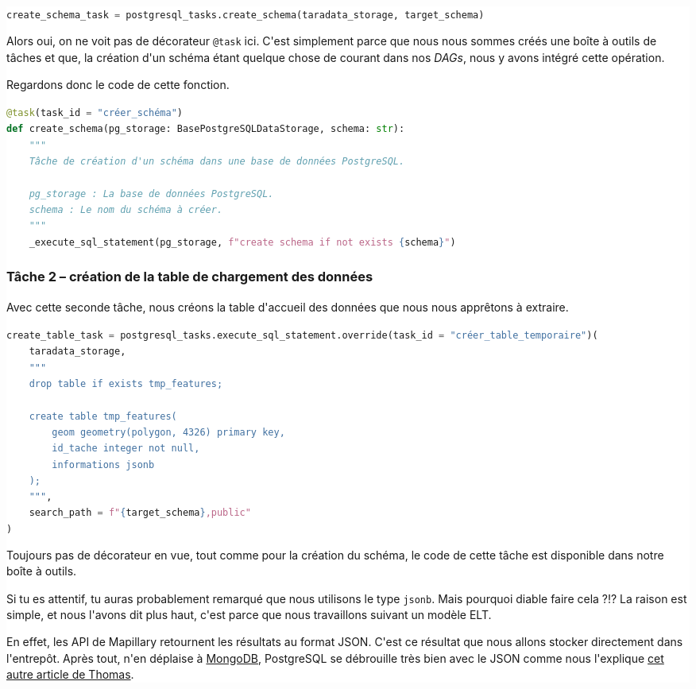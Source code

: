 ``` py
create_schema_task = postgresql_tasks.create_schema(taradata_storage, target_schema)
```

Alors oui, on ne voit pas de décorateur `@task` ici. C'est simplement parce que nous nous sommes créés une boîte à outils de tâches et que, la création d'un schéma étant quelque chose de courant dans nos _DAGs_, nous y avons intégré cette opération.

Regardons donc le code de cette fonction.

``` py
@task(task_id = "créer_schéma")
def create_schema(pg_storage: BasePostgreSQLDataStorage, schema: str):
    """
    Tâche de création d'un schéma dans une base de données PostgreSQL.

    pg_storage : La base de données PostgreSQL.
    schema : Le nom du schéma à créer.
    """
    _execute_sql_statement(pg_storage, f"create schema if not exists {schema}")
```

### Tâche 2 – création de la table de chargement des données

Avec cette seconde tâche, nous créons la table d'accueil des données que nous nous apprêtons à extraire.

``` py
create_table_task = postgresql_tasks.execute_sql_statement.override(task_id = "créer_table_temporaire")(
    taradata_storage,
    """
    drop table if exists tmp_features;

    create table tmp_features(
        geom geometry(polygon, 4326) primary key,
        id_tache integer not null,
        informations jsonb
    );
    """,
    search_path = f"{target_schema},public"
)
```

Toujours pas de décorateur en vue, tout comme pour la création du schéma, le code de cette tâche est disponible dans notre boîte à outils.

Si tu es attentif, tu auras probablement remarqué que nous utilisons le type `jsonb`. Mais pourquoi diable faire cela ?!? La raison est simple, et nous l'avons dit plus haut, c'est parce que nous travaillons suivant un modèle ELT.

En effet, les API de Mapillary retournent les résultats au format JSON. C'est ce résultat que nous allons stocker directement dans l'entrepôt. Après tout, n'en déplaise à [MongoDB](https://www.mongodb.com/), PostgreSQL se débrouille très bien avec le JSON comme nous l'explique [cet autre article de Thomas](./2025-01-21_travailler-avec-JSON-et-PostgreSQL.md).
